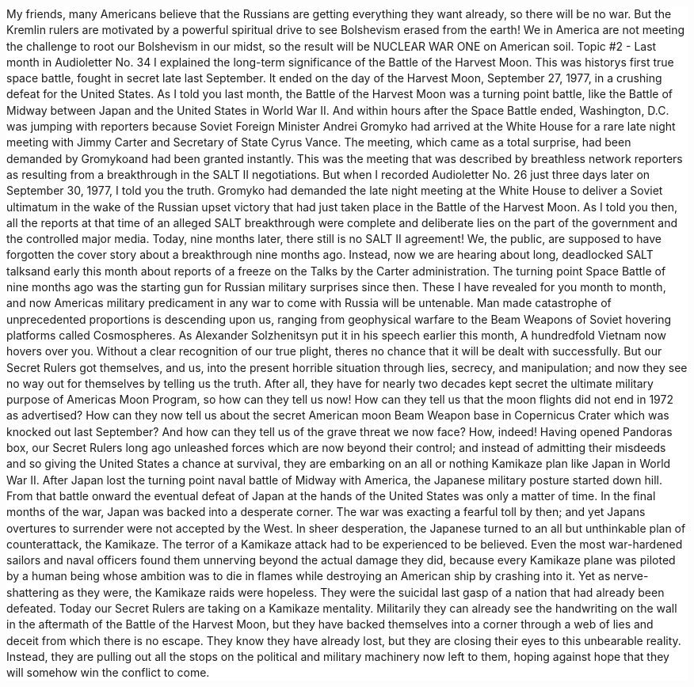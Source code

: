My friends, many Americans believe that the Russians are getting everything they want already, so there will be no war. But the Kremlin rulers are motivated by a powerful spiritual drive to see Bolshevism erased from the earth! We in America are not meeting the challenge to root our Bolshevism in our midst, so the result will be NUCLEAR WAR ONE on American soil. Topic #2 - Last month in Audioletter No. 34 I explained the long-term significance of the Battle of the Harvest Moon. This was historys first true space battle, fought in secret late last September. It ended on the day of the Harvest Moon, September 27, 1977, in a crushing defeat for the United States. As I told you last month, the Battle of the Harvest Moon was a turning point battle, like the Battle of Midway between Japan and the United States in World War II. And within hours after the Space Battle ended, Washington, D.C. was jumping with reporters because Soviet Foreign Minister Andrei Gromyko had arrived at the White House for a rare late night meeting with Jimmy Carter and Secretary of State Cyrus Vance. The meeting, which came as a total surprise, had been demanded by Gromykoand had been granted instantly. This was the meeting that was described by breathless network reporters as resulting from a breakthrough in the SALT II negotiations. But when I recorded Audioletter No. 26 just three days later on September 30, 1977, I told you the truth.
Gromyko had demanded the late night meeting at the White House to deliver a Soviet ultimatum in the wake of the Russian upset victory that had just taken place in the Battle of the Harvest Moon. As I told you then, all the reports at that time of an alleged SALT breakthrough were complete and deliberate lies on the part of the government and the controlled major media. Today, nine months later, there still is no SALT II agreement! We, the public, are supposed to have forgotten the cover story about a breakthrough nine months ago. Instead, now we are hearing about long, deadlocked SALT talksand early this month about reports of a freeze on the Talks by the Carter administration.
The turning point Space Battle of nine months ago was the starting gun for Russian military surprises since then. These I have revealed for you month to month, and now Americas military predicament in any war to come with Russia will be untenable. Man made catastrophe of unprecedented proportions is descending upon us, ranging from geophysical warfare to the Beam Weapons of Soviet hovering platforms called Cosmospheres. As Alexander Solzhenitsyn put it in his speech earlier this month, A hundredfold Vietnam now hovers over you.
Without a clear recognition of our true plight, theres no chance that it will be dealt with successfully. But our Secret Rulers got themselves, and us, into the present horrible situation through lies, secrecy, and manipulation; and now they see no way out for themselves by telling us the truth. After all, they have for nearly two decades kept secret the ultimate military purpose of Americas Moon Program, so how can they tell us now! How can they tell us that the moon flights did not end in 1972 as advertised? How can they now tell us about the secret American moon Beam Weapon base in Copernicus Crater which was knocked out last September? And how can they tell us of the grave threat we now face? How, indeed!
Having opened Pandoras box, our Secret Rulers long ago unleashed forces which are now beyond their control; and instead of admitting their misdeeds and so giving the United States a chance at survival, they are embarking on an all or nothing Kamikaze plan like Japan in World War II. After Japan lost the turning point naval battle of Midway with America, the Japanese military posture started down hill. From that battle onward the eventual defeat of Japan at the hands of the United States was only a matter of time. In the final months of the war, Japan was backed into a desperate corner. The war was exacting a fearful toll by then; and yet Japans overtures to surrender were not accepted by the West. In sheer desperation, the Japanese turned to an all but unthinkable plan of counterattack, the Kamikaze. The terror of a Kamikaze attack had to be experienced to be believed. Even the most war-hardened sailors and naval officers found them unnerving beyond the actual damage they did, because every Kamikaze plane was piloted by a human being whose ambition was to die in flames while destroying an American ship by crashing into it. Yet as nerve-shattering as they were, the Kamikaze raids were hopeless. They were the suicidal last gasp of a nation that had already been defeated.
Today our Secret Rulers are taking on a Kamikaze mentality. Militarily they can already see the handwriting on the wall in the aftermath of the Battle of the Harvest Moon, but they have backed themselves into a corner through a web of lies and deceit from which there is no escape. They know they have already lost, but they are closing their eyes to this unbearable reality. Instead, they are pulling out all the stops on the political and military machinery now left to them, hoping against hope that they will somehow win the conflict to come.